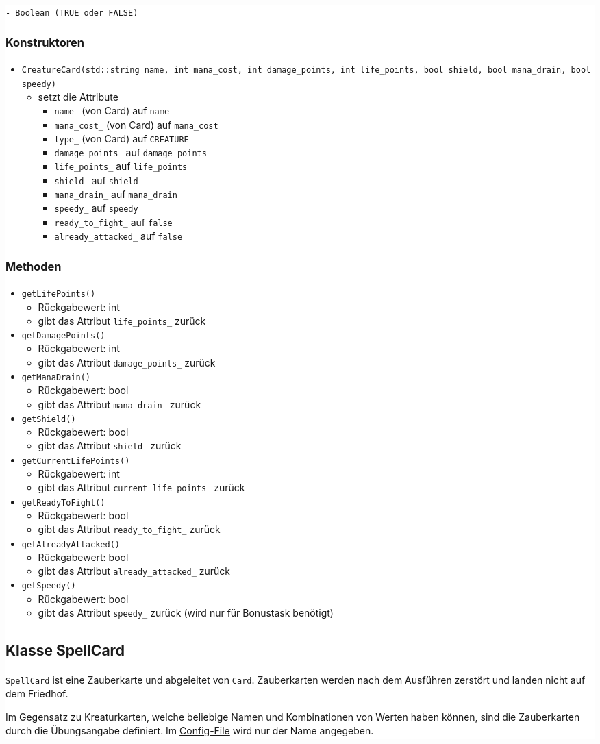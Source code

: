     - Boolean (TRUE oder FALSE)

### Konstruktoren

- `CreatureCard(std::string name, int mana_cost, int damage_points, int life_points, bool shield, bool mana_drain, bool speedy)`
    - setzt die Attribute
        - `name_` (von Card) auf `name`
        - `mana_cost_` (von Card) auf `mana_cost`
        - `type_` (von Card) auf `CREATURE`
        - `damage_points_` auf `damage_points`
        - `life_points_` auf `life_points`
        - `shield_` auf `shield`
        - `mana_drain_` auf `mana_drain`
        - `speedy_` auf `speedy`
        - `ready_to_fight_` auf `false`
        - `already_attacked_` auf `false`

### Methoden

- `getLifePoints()`
    - Rückgabewert: int
    - gibt das Attribut `life_points_` zurück
- `getDamagePoints()`
    - Rückgabewert: int
    - gibt das Attribut `damage_points_` zurück
- `getManaDrain()`
    - Rückgabewert: bool
    - gibt das Attribut `mana_drain_` zurück
- `getShield()`
    - Rückgabewert: bool
    - gibt das Attribut `shield_` zurück
- `getCurrentLifePoints()`
    - Rückgabewert: int
    - gibt das Attribut `current_life_points_` zurück
- `getReadyToFight()`
    - Rückgabewert: bool
    - gibt das Attribut `ready_to_fight_` zurück
- `getAlreadyAttacked()`
    - Rückgabewert: bool
    - gibt das Attribut `already_attacked_` zurück
- `getSpeedy()`
    - Rückgabewert: bool
    - gibt das Attribut `speedy_` zurück (wird nur für Bonustask benötigt)


## Klasse SpellCard

`SpellCard` ist eine Zauberkarte und abgeleitet von `Card`. Zauberkarten werden nach dem Ausführen zerstört und landen nicht auf dem Friedhof.

Im Gegensatz zu Kreaturkarten, welche beliebige Namen und Kombinationen von Werten haben können, sind die Zauberkarten durch die Übungsangabe definiert. Im [Config-File](Ass1_D2.md) wird nur der Name angegeben.
